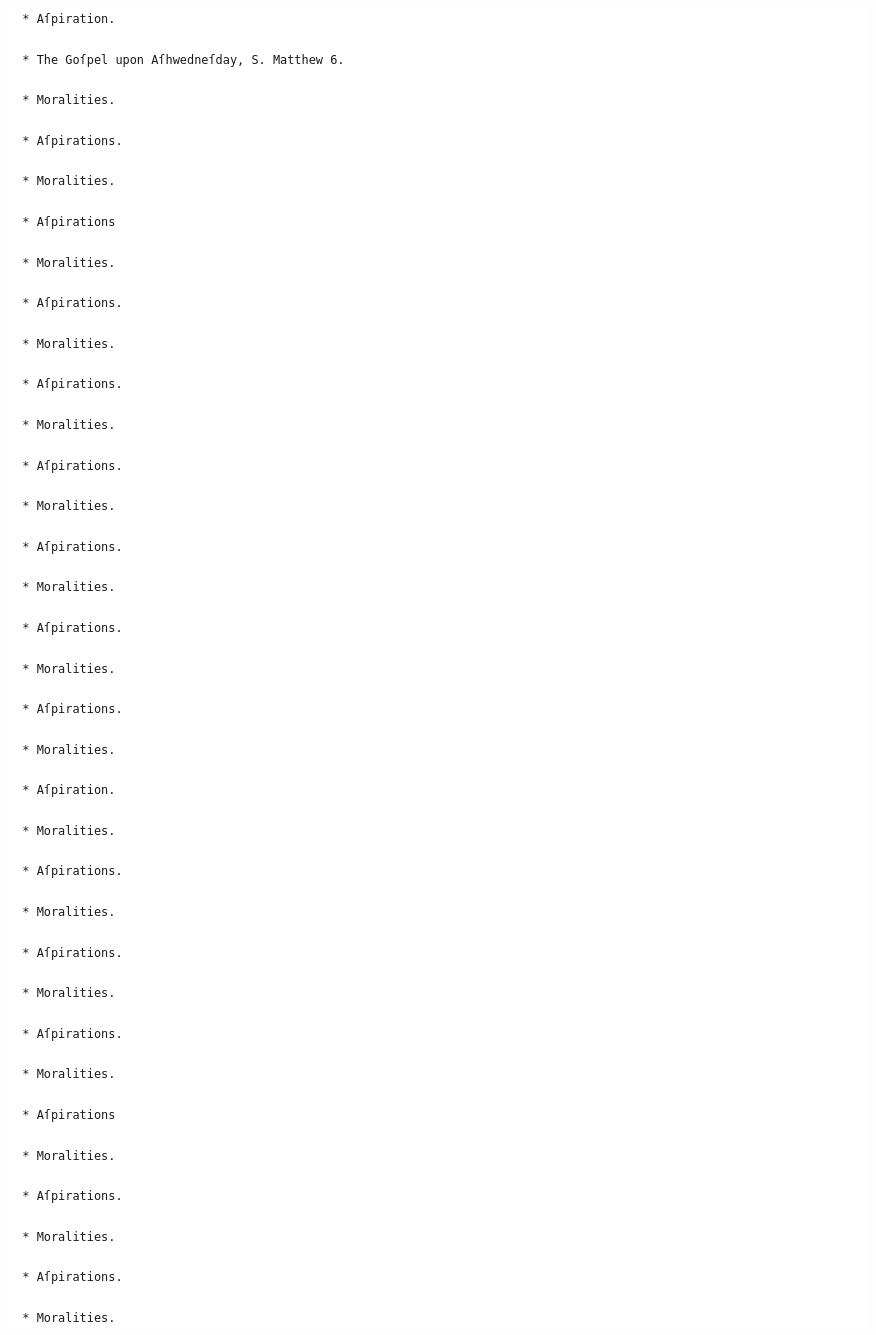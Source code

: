       * Aſpiration.

      * The Goſpel upon Aſhwedneſday, S. Matthew 6.

      * Moralities.

      * Aſpirations.

      * Moralities.

      * Aſpirations

      * Moralities.

      * Aſpirations.

      * Moralities.

      * Aſpirations.

      * Moralities.

      * Aſpirations.

      * Moralities.

      * Aſpirations.

      * Moralities.

      * Aſpirations.

      * Moralities.

      * Aſpirations.

      * Moralities.

      * Aſpiration.

      * Moralities.

      * Aſpirations.

      * Moralities.

      * Aſpirations.

      * Moralities.

      * Aſpirations.

      * Moralities.

      * Aſpirations

      * Moralities.

      * Aſpirations.

      * Moralities.

      * Aſpirations.

      * Moralities.
